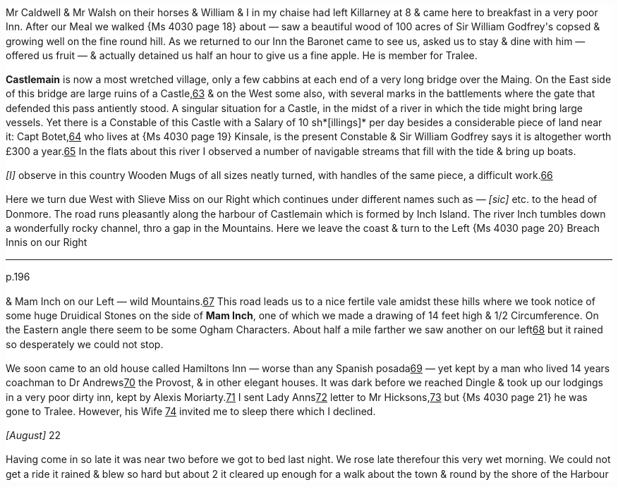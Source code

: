 
Mr Caldwell & Mr Walsh on their horses & William & I in my chaise had left Killarney at 8 & came here to breakfast in a very poor Inn. After our Meal we walked {Ms 4030 page 18} about — saw a beautiful wood of 100 acres of Sir William Godfrey's copsed & growing well on the fine round hill. As we returned to our Inn the Baronet came to see us, asked us to stay & dine with him — offered us fruit — & actually detained us half an hour to give us a fine apple. He is member for Tralee.


**Castlemain** is now a most wretched village, only a few cabbins at each end of a very long bridge over the Maing. On the East side of this bridge are large ruins of a Castle,[63](javascript:footNote('E780002-001/note063.html')) & on the West some also, with several marks in the battlements where the gate that defended this pass antiently stood. A singular situation for a Castle, in the midst of a river in which the tide might bring large vessels. Yet there is a Constable of this Castle with a Salary of 10 sh*[illings]* per day besides a considerable piece of land near it: Capt Botet,[64](javascript:footNote('E780002-001/note064.html')) who lives at {Ms 4030 page 19} Kinsale, is the present Constable & Sir William Godfrey says it is altogether worth £300 a year.[65](javascript:footNote('E780002-001/note065.html')) In the flats about this river I observed a number of navigable streams that fill with the tide & bring up boats.


*[I]* observe in this country Wooden Mugs of all sizes neatly turned, with handles of the same piece, a difficult work.[66](javascript:footNote('E780002-001/note066.html'))


Here we turn due West with Slieve Miss on our Right which continues under different names such as — *[sic]* etc. to the head of Donmore. The road runs pleasantly along the harbour of Castlemain which is formed by Inch Island. The river Inch tumbles down a wonderfully rocky channel, thro a gap in the Mountains. Here we leave the coast & turn to the Left {Ms 4030 page 20} Breach Innis on our Right 



---

p.196



& Mam Inch on our Left — wild Mountains.[67](javascript:footNote('E780002-001/note067.html')) This road leads us to a nice fertile vale amidst these hills where we took notice of some huge Druidical Stones on the side of **Mam Inch**, one of which we made a drawing of 14 feet high & 1/2 Circumference. On the Eastern angle there seem to be some Ogham Characters. About half a mile farther we saw another on our left[68](javascript:footNote('E780002-001/note068.html')) but it rained so desperately we could not stop.


We soon came to an old house called Hamiltons Inn — worse than any Spanish posada[69](javascript:footNote('E780002-001/note069.html')) — yet kept by a man who lived 14 years coachman to Dr Andrews[70](javascript:footNote('E780002-001/note070.html')) the Provost, & in other elegant houses. It was dark before we reached Dingle & took up our lodgings in a very poor dirty inn, kept by Alexis Moriarty.[71](javascript:footNote('E780002-001/note071.html')) I sent Lady Anns[72](javascript:footNote('E780002-001/note072.html')) letter to Mr Hicksons,[73](javascript:footNote('E780002-001/note073.html')) but {Ms 4030 page 21} he was gone to Tralee. However, his Wife [74](javascript:footNote('E780002-001/note074.html')) invited me to sleep there which I declined.


*[August]* 22
  

Having come in so late it was near two before we got to bed last night. We rose late therefour this very wet morning. We could not get a ride it rained & blew so hard but about 2 it cleared up enough for a walk about the town & round by the shore of the Harbour 
